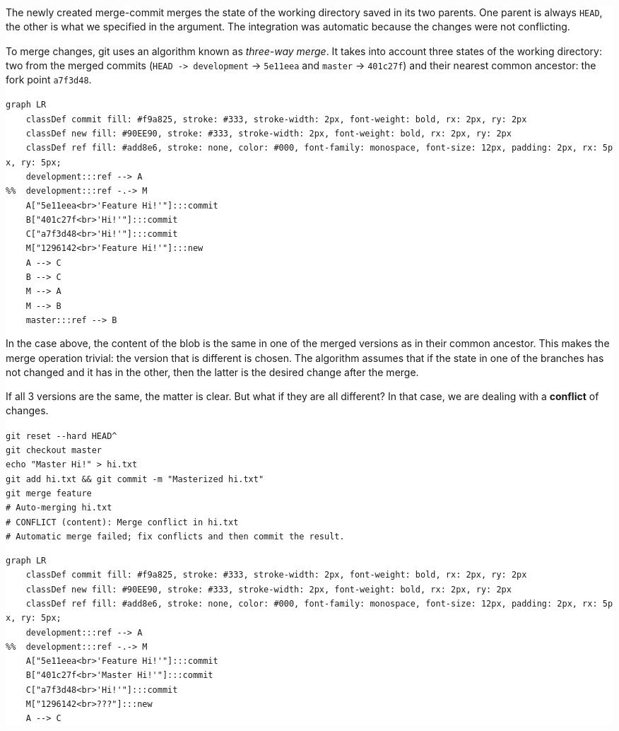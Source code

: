 The newly created merge-commit merges the state of the working directory saved in its two parents.
One parent is always `HEAD`, the other is what we specified in the argument.
The integration was automatic because the changes were not conflicting.

To merge changes, git uses an algorithm known as _three-way merge_. It takes into account
three states of the working directory: two from the merged commits (`HEAD -> development` -> `5e11eea` and `master` -> `401c27f`)
and their nearest common ancestor: the fork point `a7f3d48`.

```mermaid
graph LR
    classDef commit fill: #f9a825, stroke: #333, stroke-width: 2px, font-weight: bold, rx: 2px, ry: 2px
    classDef new fill: #90EE90, stroke: #333, stroke-width: 2px, font-weight: bold, rx: 2px, ry: 2px
    classDef ref fill: #add8e6, stroke: none, color: #000, font-family: monospace, font-size: 12px, padding: 2px, rx: 5px, ry: 5px;
    development:::ref --> A
%%  development:::ref -.-> M
    A["5e11eea<br>'Feature Hi!'"]:::commit
    B["401c27f<br>'Hi!'"]:::commit
    C["a7f3d48<br>'Hi!'"]:::commit
    M["1296142<br>'Feature Hi!'"]:::new
    A --> C
    B --> C
    M --> A
    M --> B
    master:::ref --> B
```

In the case above, the content of the blob is the same in one of the merged versions as in their common
ancestor. This makes the merge operation trivial: the version that is different is chosen.
The algorithm assumes that if the state in one of the branches has not changed and it has in the other, then
the latter is the desired change after the merge.

If all 3 versions are the same, the matter is clear.
But what if they are all different?
In that case, we are dealing with a **conflict** of changes.

```shell
git reset --hard HEAD^
git checkout master
echo "Master Hi!" > hi.txt
git add hi.txt && git commit -m "Masterized hi.txt"
git merge feature
# Auto-merging hi.txt
# CONFLICT (content): Merge conflict in hi.txt
# Automatic merge failed; fix conflicts and then commit the result.
```

```mermaid
graph LR
    classDef commit fill: #f9a825, stroke: #333, stroke-width: 2px, font-weight: bold, rx: 2px, ry: 2px
    classDef new fill: #90EE90, stroke: #333, stroke-width: 2px, font-weight: bold, rx: 2px, ry: 2px
    classDef ref fill: #add8e6, stroke: none, color: #000, font-family: monospace, font-size: 12px, padding: 2px, rx: 5px, ry: 5px;
    development:::ref --> A
%%  development:::ref -.-> M
    A["5e11eea<br>'Feature Hi!'"]:::commit
    B["401c27f<br>'Master Hi!'"]:::commit
    C["a7f3d48<br>'Hi!'"]:::commit
    M["1296142<br>???"]:::new
    A --> C
```